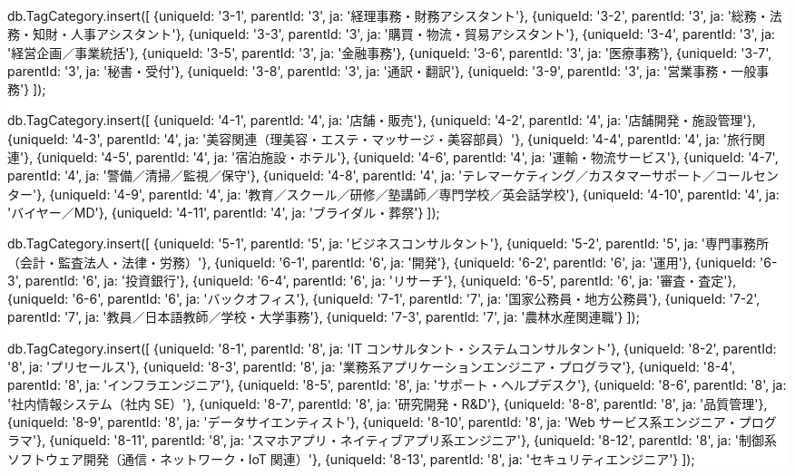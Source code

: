 db.TagCategory.insert([
{uniqueId: '3-1', parentId: '3', ja: '経理事務・財務アシスタント'},
{uniqueId: '3-2', parentId: '3', ja: '総務・法務・知財・人事アシスタント'},
{uniqueId: '3-3', parentId: '3', ja: '購買・物流・貿易アシスタント'},
{uniqueId: '3-4', parentId: '3', ja: '経営企画／事業統括'},
{uniqueId: '3-5', parentId: '3', ja: '金融事務'},
{uniqueId: '3-6', parentId: '3', ja: '医療事務'},
{uniqueId: '3-7', parentId: '3', ja: '秘書・受付'},
{uniqueId: '3-8', parentId: '3', ja: '通訳・翻訳'},
{uniqueId: '3-9', parentId: '3', ja: '営業事務・一般事務'}
]);

db.TagCategory.insert([
{uniqueId: '4-1', parentId: '4', ja: '店舗・販売'},
{uniqueId: '4-2', parentId: '4', ja: '店舗開発・施設管理'},
{uniqueId: '4-3', parentId: '4', ja: '美容関連（理美容・エステ・マッサージ・美容部員）'},
{uniqueId: '4-4', parentId: '4', ja: '旅行関連'},
{uniqueId: '4-5', parentId: '4', ja: '宿泊施設・ホテル'},
{uniqueId: '4-6', parentId: '4', ja: '運輸・物流サービス'},
{uniqueId: '4-7', parentId: '4', ja: '警備／清掃／監視／保守'},
{uniqueId: '4-8', parentId: '4', ja: 'テレマーケティング／カスタマーサポート／コールセンター'},
{uniqueId: '4-9', parentId: '4', ja: '教育／スクール／研修／塾講師／専門学校／英会話学校'},
{uniqueId: '4-10', parentId: '4', ja: 'バイヤー／MD'},
{uniqueId: '4-11', parentId: '4', ja: 'ブライダル・葬祭'}
]);

db.TagCategory.insert([
{uniqueId: '5-1', parentId: '5', ja: 'ビジネスコンサルタント'},
{uniqueId: '5-2', parentId: '5', ja: '専門事務所（会計・監査法人・法律・労務）'},
{uniqueId: '6-1', parentId: '6', ja: '開発'},
{uniqueId: '6-2', parentId: '6', ja: '運用'},
{uniqueId: '6-3', parentId: '6', ja: '投資銀行'},
{uniqueId: '6-4', parentId: '6', ja: 'リサーチ'},
{uniqueId: '6-5', parentId: '6', ja: '審査・査定'},
{uniqueId: '6-6', parentId: '6', ja: 'バックオフィス'},
{uniqueId: '7-1', parentId: '7', ja: '国家公務員・地方公務員'},
{uniqueId: '7-2', parentId: '7', ja: '教員／日本語教師／学校・大学事務'},
{uniqueId: '7-3', parentId: '7', ja: '農林水産関連職'}
]);

db.TagCategory.insert([
{uniqueId: '8-1', parentId: '8', ja: 'IT コンサルタント・システムコンサルタント'},
{uniqueId: '8-2', parentId: '8', ja: 'プリセールス'},
{uniqueId: '8-3', parentId: '8', ja: '業務系アプリケーションエンジニア・プログラマ'},
{uniqueId: '8-4', parentId: '8', ja: 'インフラエンジニア'},
{uniqueId: '8-5', parentId: '8', ja: 'サポート・ヘルプデスク'},
{uniqueId: '8-6', parentId: '8', ja: '社内情報システム（社内 SE）'},
{uniqueId: '8-7', parentId: '8', ja: '研究開発・R&D'},
{uniqueId: '8-8', parentId: '8', ja: '品質管理'},
{uniqueId: '8-9', parentId: '8', ja: 'データサイエンティスト'},
{uniqueId: '8-10', parentId: '8', ja: 'Web サービス系エンジニア・プログラマ'},
{uniqueId: '8-11', parentId: '8', ja: 'スマホアプリ・ネイティブアプリ系エンジニア'},
{uniqueId: '8-12', parentId: '8', ja: '制御系ソフトウェア開発（通信・ネットワーク・IoT 関連）'},
{uniqueId: '8-13', parentId: '8', ja: 'セキュリティエンジニア'}
]);
